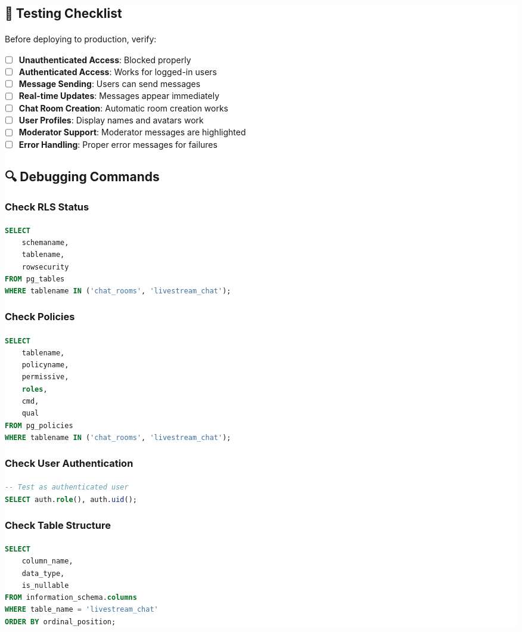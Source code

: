 ## 🧪 Testing Checklist

Before deploying to production, verify:

- [ ] **Unauthenticated Access**: Blocked properly
- [ ] **Authenticated Access**: Works for logged-in users
- [ ] **Message Sending**: Users can send messages
- [ ] **Real-time Updates**: Messages appear immediately
- [ ] **Chat Room Creation**: Automatic room creation works
- [ ] **User Profiles**: Display names and avatars work
- [ ] **Moderator Support**: Moderator messages are highlighted
- [ ] **Error Handling**: Proper error messages for failures

## 🔍 Debugging Commands

### Check RLS Status
```sql
SELECT 
    schemaname,
    tablename,
    rowsecurity
FROM pg_tables 
WHERE tablename IN ('chat_rooms', 'livestream_chat');
```

### Check Policies
```sql
SELECT 
    tablename,
    policyname,
    permissive,
    roles,
    cmd,
    qual
FROM pg_policies 
WHERE tablename IN ('chat_rooms', 'livestream_chat');
```

### Check User Authentication
```sql
-- Test as authenticated user
SELECT auth.role(), auth.uid();
```

### Check Table Structure
```sql
SELECT 
    column_name,
    data_type,
    is_nullable
FROM information_schema.columns 
WHERE table_name = 'livestream_chat'
ORDER BY ordinal_position;
```
